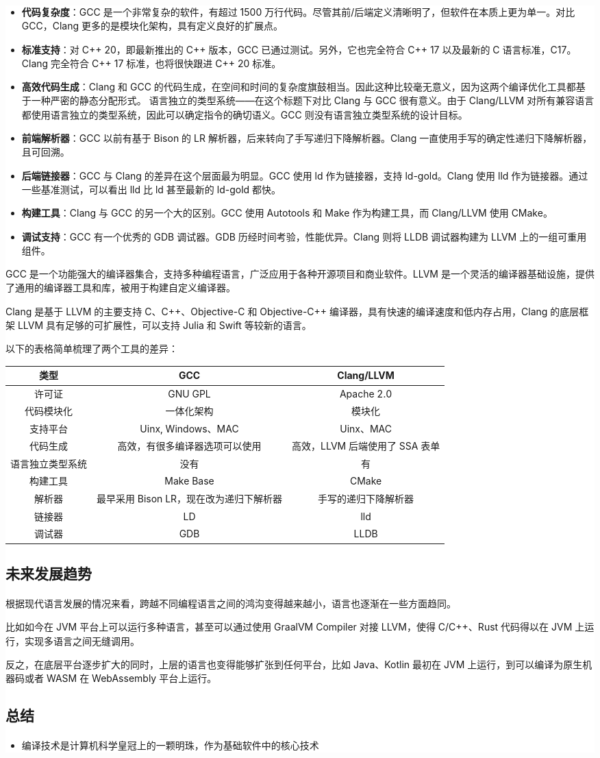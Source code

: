 - **代码复杂度**：GCC 是一个非常复杂的软件，有超过 1500 万行代码。尽管其前/后端定义清晰明了，但软件在本质上更为单一。对比 GCC，Clang 更多的是模块化架构，具有定义良好的扩展点。

- **标准支持**：对 C++ 20，即最新推出的 C++ 版本，GCC 已通过测试。另外，它也完全符合 C++ 17 以及最新的 C 语言标准，C17。Clang 完全符合 C++ 17 标准，也将很快跟进 C++ 20 标准。

- **高效代码生成**：Clang 和 GCC 的代码生成，在空间和时间的复杂度旗鼓相当。因此这种比较毫无意义，因为这两个编译优化工具都基于一种严密的静态分配形式。
语言独立的类型系统——在这个标题下对比 Clang 与 GCC 很有意义。由于 Clang/LLVM 对所有兼容语言都使用语言独立的类型系统，因此可以确定指令的确切语义。GCC 则没有语言独立类型系统的设计目标。

- **前端解析器**：GCC 以前有基于 Bison 的 LR 解析器，后来转向了手写递归下降解析器。Clang 一直使用手写的确定性递归下降解析器，且可回溯。

- **后端链接器**：GCC 与 Clang 的差异在这个层面最为明显。GCC 使用 ld 作为链接器，支持 ld-gold。Clang 使用 lld 作为链接器。通过一些基准测试，可以看出 lld 比 ld 甚至最新的 ld-gold 都快。

- **构建工具**：Clang 与 GCC 的另一个大的区别。GCC 使用 Autotools 和 Make 作为构建工具，而 Clang/LLVM 使用 CMake。

- **调试支持**：GCC 有一个优秀的 GDB 调试器。GDB 历经时间考验，性能优异。Clang 则将 LLDB 调试器构建为 LLVM 上的一组可重用组件。

GCC 是一个功能强大的编译器集合，支持多种编程语言，广泛应用于各种开源项目和商业软件。LLVM 是一个灵活的编译器基础设施，提供了通用的编译器工具和库，被用于构建自定义编译器。

Clang 是基于 LLVM 的主要支持 C、C++、Objective-C 和 Objective-C++ 编译器，具有快速的编译速度和低内存占用，Clang 的底层框架 LLVM 具有足够的可扩展性，可以支持 Julia 和 Swift 等较新的语言。

以下的表格简单梳理了两个工具的差异：

| 类型 | GCC | Clang/LLVM |
|:--:|:--:|:--:|
| 许可证 | GNU GPL | Apache 2.0 |
| 代码模块化 | 一体化架构 | 模块化
| 支持平台 | Uinx, Windows、MAC | Uinx、MAC |
| 代码生成 | 高效，有很多编译器选项可以使用 | 高效，LLVM 后端使用了 SSA 表单 |
| 语言独立类型系统 | 没有 | 有 |
| 构建工具 | Make Base | CMake |
| 解析器 | 最早采用 Bison LR，现在改为递归下解析器 | 手写的递归下降解析器 |
| 链接器 | LD | lld |
| 调试器 | GDB | LLDB |

## 未来发展趋势

根据现代语言发展的情况来看，跨越不同编程语言之间的鸿沟变得越来越小，语言也逐渐在一些方面趋同。

比如如今在 JVM 平台上可以运行多种语言，甚至可以通过使用 GraalVM Compiler 对接 LLVM，使得 C/C++、Rust 代码得以在 JVM 上运行，实现多语言之间无缝调用。

反之，在底层平台逐步扩大的同时，上层的语言也变得能够扩张到任何平台，比如 Java、Kotlin 最初在 JVM 上运行，到可以编译为原生机器码或者 WASM 在 WebAssembly 平台上运行。

## 总结

- 编译技术是计算机科学皇冠上的一颗明珠，作为基础软件中的核心技术
